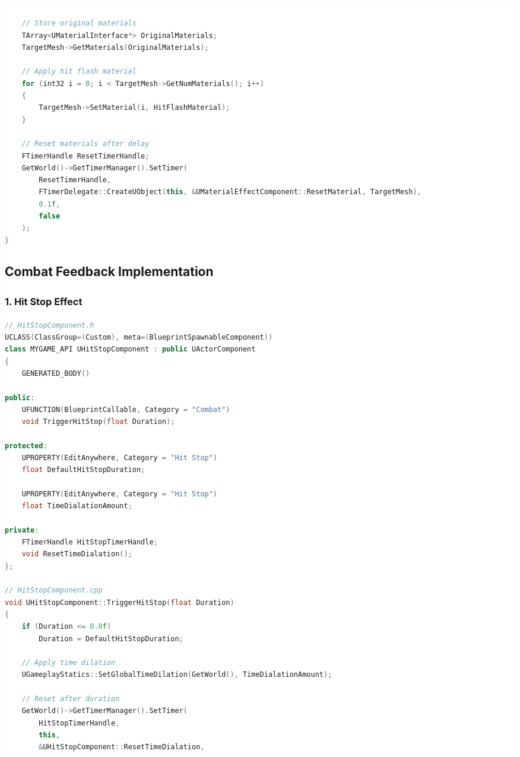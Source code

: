 ```cpp

    // Store original materials
    TArray<UMaterialInterface*> OriginalMaterials;
    TargetMesh->GetMaterials(OriginalMaterials);

    // Apply hit flash material
    for (int32 i = 0; i < TargetMesh->GetNumMaterials(); i++)
    {
        TargetMesh->SetMaterial(i, HitFlashMaterial);
    }

    // Reset materials after delay
    FTimerHandle ResetTimerHandle;
    GetWorld()->GetTimerManager().SetTimer(
        ResetTimerHandle,
        FTimerDelegate::CreateUObject(this, &UMaterialEffectComponent::ResetMaterial, TargetMesh),
        0.1f,
        false
    );
}
```

## Combat Feedback Implementation

### 1. Hit Stop Effect
```cpp
// HitStopComponent.h
UCLASS(ClassGroup=(Custom), meta=(BlueprintSpawnableComponent))
class MYGAME_API UHitStopComponent : public UActorComponent
{
    GENERATED_BODY()

public:
    UFUNCTION(BlueprintCallable, Category = "Combat")
    void TriggerHitStop(float Duration);

protected:
    UPROPERTY(EditAnywhere, Category = "Hit Stop")
    float DefaultHitStopDuration;

    UPROPERTY(EditAnywhere, Category = "Hit Stop")
    float TimeDialationAmount;

private:
    FTimerHandle HitStopTimerHandle;
    void ResetTimeDialation();
};

// HitStopComponent.cpp
void UHitStopComponent::TriggerHitStop(float Duration)
{
    if (Duration <= 0.0f)
        Duration = DefaultHitStopDuration;

    // Apply time dilation
    UGameplayStatics::SetGlobalTimeDilation(GetWorld(), TimeDialationAmount);

    // Reset after duration
    GetWorld()->GetTimerManager().SetTimer(
        HitStopTimerHandle,
        this,
        &UHitStopComponent::ResetTimeDialation,
```